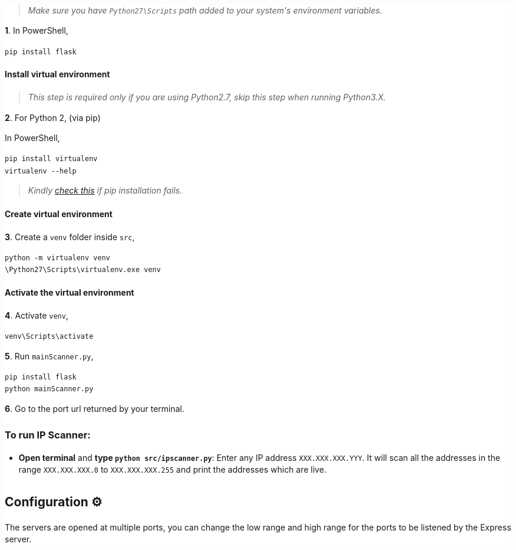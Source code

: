 > *Make sure you have `Python27\Scripts` path added to your system's environment variables.*

**1**. In PowerShell,

```ps 
pip install flask
```

#### Install virtual environment 

> *This step is required only if you are using Python2.7, skip this step when running Python3.X.*

**2**. For Python 2, (via pip)

   In PowerShell,

```ps
pip install virtualenv
virtualenv --help
```

> *Kindly [check this](https://virtualenv.pypa.io/en/latest/installation.html) if pip installation fails.*

#### Create virtual environment

**3**. Create a `venv` folder inside `src`,

```ps
python -m virtualenv venv
\Python27\Scripts\virtualenv.exe venv
```

#### Activate the virtual environment

**4**. Activate `venv`,

```ps
venv\Scripts\activate
```

**5**. Run `mainScanner.py`,

```ps
pip install flask
python mainScanner.py
```
**6**. Go to the port url returned by your terminal.

### To run IP Scanner:

- **Open terminal** and **type `python src/ipscanner.py`**: Enter any IP address `XXX.XXX.XXX.YYY`. It will scan all the addresses in the range `XXX.XXX.XXX.0` to `XXX.XXX.XXX.255` and print the addresses which are live.

## Configuration :gear:

The servers are opened at multiple ports, you can change the low range and high range for the ports to be listened by the Express server.
